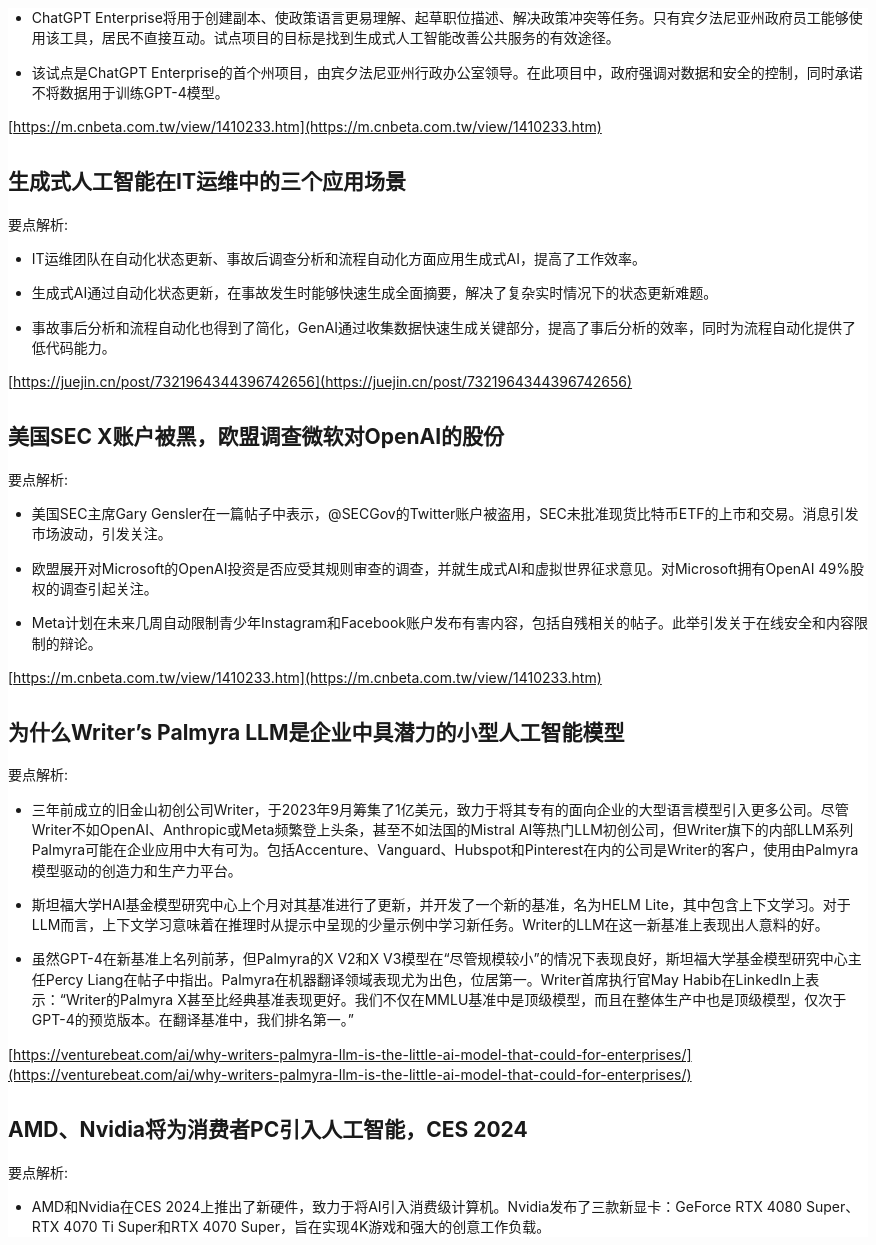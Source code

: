 - ChatGPT Enterprise将用于创建副本、使政策语言更易理解、起草职位描述、解决政策冲突等任务。只有宾夕法尼亚州政府员工能够使用该工具，居民不直接互动。试点项目的目标是找到生成式人工智能改善公共服务的有效途径。

- 该试点是ChatGPT Enterprise的首个州项目，由宾夕法尼亚州行政办公室领导。在此项目中，政府强调对数据和安全的控制，同时承诺不将数据用于训练GPT-4模型。

 [https://m.cnbeta.com.tw/view/1410233.htm](https://m.cnbeta.com.tw/view/1410233.htm)

## 生成式人工智能在IT运维中的三个应用场景 

 要点解析:

- IT运维团队在自动化状态更新、事故后调查分析和流程自动化方面应用生成式AI，提高了工作效率。

- 生成式AI通过自动化状态更新，在事故发生时能够快速生成全面摘要，解决了复杂实时情况下的状态更新难题。

- 事故事后分析和流程自动化也得到了简化，GenAI通过收集数据快速生成关键部分，提高了事后分析的效率，同时为流程自动化提供了低代码能力。

 [https://juejin.cn/post/7321964344396742656](https://juejin.cn/post/7321964344396742656)

## 美国SEC X账户被黑，欧盟调查微软对OpenAI的股份 

 要点解析:

- 美国SEC主席Gary Gensler在一篇帖子中表示，@SECGov的Twitter账户被盗用，SEC未批准现货比特币ETF的上市和交易。消息引发市场波动，引发关注。

- 欧盟展开对Microsoft的OpenAI投资是否应受其规则审查的调查，并就生成式AI和虚拟世界征求意见。对Microsoft拥有OpenAI 49%股权的调查引起关注。

- Meta计划在未来几周自动限制青少年Instagram和Facebook账户发布有害内容，包括自残相关的帖子。此举引发关于在线安全和内容限制的辩论。

 [https://m.cnbeta.com.tw/view/1410233.htm](https://m.cnbeta.com.tw/view/1410233.htm)

## 为什么Writer’s Palmyra LLM是企业中具潜力的小型人工智能模型 

 要点解析:

- 三年前成立的旧金山初创公司Writer，于2023年9月筹集了1亿美元，致力于将其专有的面向企业的大型语言模型引入更多公司。尽管Writer不如OpenAI、Anthropic或Meta频繁登上头条，甚至不如法国的Mistral AI等热门LLM初创公司，但Writer旗下的内部LLM系列Palmyra可能在企业应用中大有可为。包括Accenture、Vanguard、Hubspot和Pinterest在内的公司是Writer的客户，使用由Palmyra模型驱动的创造力和生产力平台。

- 斯坦福大学HAI基金模型研究中心上个月对其基准进行了更新，并开发了一个新的基准，名为HELM Lite，其中包含上下文学习。对于LLM而言，上下文学习意味着在推理时从提示中呈现的少量示例中学习新任务。Writer的LLM在这一新基准上表现出人意料的好。

- 虽然GPT-4在新基准上名列前茅，但Palmyra的X V2和X V3模型在“尽管规模较小”的情况下表现良好，斯坦福大学基金模型研究中心主任Percy Liang在帖子中指出。Palmyra在机器翻译领域表现尤为出色，位居第一。Writer首席执行官May Habib在LinkedIn上表示：“Writer的Palmyra X甚至比经典基准表现更好。我们不仅在MMLU基准中是顶级模型，而且在整体生产中也是顶级模型，仅次于GPT-4的预览版本。在翻译基准中，我们排名第一。”

 [https://venturebeat.com/ai/why-writers-palmyra-llm-is-the-little-ai-model-that-could-for-enterprises/](https://venturebeat.com/ai/why-writers-palmyra-llm-is-the-little-ai-model-that-could-for-enterprises/)

## AMD、Nvidia将为消费者PC引入人工智能，CES 2024 

 要点解析:

- AMD和Nvidia在CES 2024上推出了新硬件，致力于将AI引入消费级计算机。Nvidia发布了三款新显卡：GeForce RTX 4080 Super、RTX 4070 Ti Super和RTX 4070 Super，旨在实现4K游戏和强大的创意工作负载。
